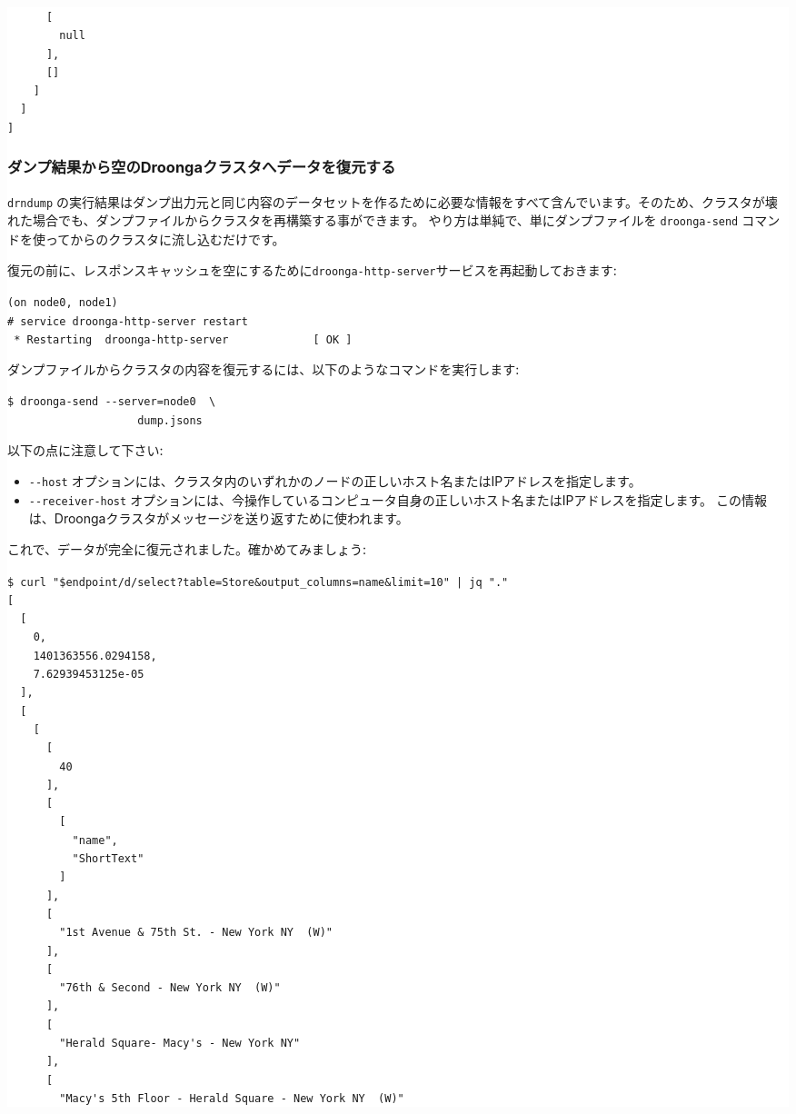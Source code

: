 ~~~
      [
        null
      ],
      []
    ]
  ]
]
~~~

### ダンプ結果から空のDroongaクラスタへデータを復元する

`drndump` の実行結果はダンプ出力元と同じ内容のデータセットを作るために必要な情報をすべて含んでいます。そのため、クラスタが壊れた場合でも、ダンプファイルからクラスタを再構築する事ができます。
やり方は単純で、単にダンプファイルを `droonga-send` コマンドを使ってからのクラスタに流し込むだけです。

復元の前に、レスポンスキャッシュを空にするために`droonga-http-server`サービスを再起動しておきます:

~~~
(on node0, node1)
# service droonga-http-server restart
 * Restarting  droonga-http-server             [ OK ]
~~~

ダンプファイルからクラスタの内容を復元するには、以下のようなコマンドを実行します:

~~~
$ droonga-send --server=node0  \
                    dump.jsons
~~~

以下の点に注意して下さい:

 * `--host` オプションには、クラスタ内のいずれかのノードの正しいホスト名またはIPアドレスを指定します。
 * `--receiver-host` オプションには、今操作しているコンピュータ自身の正しいホスト名またはIPアドレスを指定します。
   この情報は、Droongaクラスタがメッセージを送り返すために使われます。

これで、データが完全に復元されました。確かめてみましょう:

~~~
$ curl "$endpoint/d/select?table=Store&output_columns=name&limit=10" | jq "."
[
  [
    0,
    1401363556.0294158,
    7.62939453125e-05
  ],
  [
    [
      [
        40
      ],
      [
        [
          "name",
          "ShortText"
        ]
      ],
      [
        "1st Avenue & 75th St. - New York NY  (W)"
      ],
      [
        "76th & Second - New York NY  (W)"
      ],
      [
        "Herald Square- Macy's - New York NY"
      ],
      [
        "Macy's 5th Floor - Herald Square - New York NY  (W)"
~~~

  [Ubuntu]: http://www.ubuntu.com/
  [Droonga]: https://droonga.org/
  [Groonga]: http://groonga.org/
  [command reference]: ../../reference/commands/